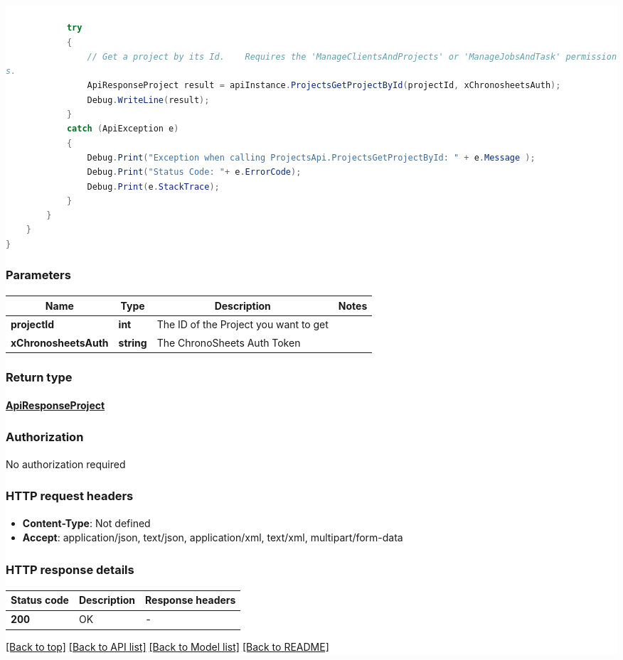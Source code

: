 ```csharp

            try
            {
                // Get a project by its Id.    Requires the 'ManageClientsAndProjects' or 'ManageJobsAndTask' permissions.
                ApiResponseProject result = apiInstance.ProjectsGetProjectById(projectId, xChronosheetsAuth);
                Debug.WriteLine(result);
            }
            catch (ApiException e)
            {
                Debug.Print("Exception when calling ProjectsApi.ProjectsGetProjectById: " + e.Message );
                Debug.Print("Status Code: "+ e.ErrorCode);
                Debug.Print(e.StackTrace);
            }
        }
    }
}
```

### Parameters


Name | Type | Description  | Notes
------------- | ------------- | ------------- | -------------
 **projectId** | **int**| The ID of the Project you want to get | 
 **xChronosheetsAuth** | **string**| The ChronoSheets Auth Token | 

### Return type

[**ApiResponseProject**](ApiResponseProject.md)

### Authorization

No authorization required

### HTTP request headers

- **Content-Type**: Not defined
- **Accept**: application/json, text/json, application/xml, text/xml, multipart/form-data

### HTTP response details
| Status code | Description | Response headers |
|-------------|-------------|------------------|
| **200** | OK |  -  |

[[Back to top]](#)
[[Back to API list]](../README.md#documentation-for-api-endpoints)
[[Back to Model list]](../README.md#documentation-for-models)
[[Back to README]](../README.md)
